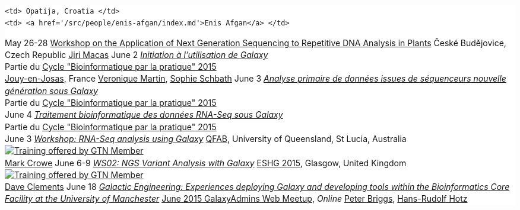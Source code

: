     <td> Opatija, Croatia </td>
    <td> <a href='/src/people/enis-afgan/index.md'>Enis Afgan</a> </td>
  </tr>
  <tr>
    <th> May&nbsp;26-28 </th>
    <td> <a href='http://w3lamc.umbr.cas.cz/repeatexplorer/?page_id=14'>Workshop on the Application of Next Generation Sequencing to Repetitive DNA Analysis in Plants</a> </td>
    <td> České Budějovice, Czech Republic </td>
    <td> <a href="mailto:macas@umbr.cas.cz">Jiri Macas</a> </td>
  </tr>
  <tr>
    <th> </th>
    <td colspan=3 style=" background-color: #eef;"> </td>
  </tr>
  <tr>
    <th> June 2 </th>
    <td> <em><a href='http://migale.jouy.inra.fr/sites/all/downloads/Migale/Formations/2015/module17-2juin.pdf'>Initiation à l’utilisation de Galaxy</a></em> <div class='indent'>Partie du <a href='http://migale.jouy.inra.fr/?q=formations'>Cycle "Bioinformatique par la pratique" 2015</a></div> </td>
    <td rowspan=3> <a href='http://www.jouy.inra.fr/'>Jouy-en-Josas</a>, France </td>
    <td rowspan=3> <a href="mailto:veronique.martin@jouy.inra.fr">Veronique Martin</a>, <a href="mailto:sophie.schbath@jouy.inra.fr">Sophie Schbath</a> </td>
  </tr>
  <tr>
    <th> June 3 </th>
    <td> <em><a href='http://migale.jouy.inra.fr/sites/all/downloads/Migale/Formations/2015/module8bis-3juin.pdf'>Analyse primaire de données issues de séquenceurs nouvelle génération sous Galaxy</a></em> <div class='indent'>Partie du <a href='http://migale.jouy.inra.fr/?q=formations'>Cycle "Bioinformatique par la pratique" 2015</a></div> </td>
  </tr>
  <tr>
    <th> June 4 </th>
    <td> <em><a href='http://migale.jouy.inra.fr/sites/all/downloads/Migale/Formations/2015/module18.pdf'>Traitement bioinformatique des données RNA-Seq sous Galaxy</a></em> <div class='indent'>Partie du <a href='http://migale.jouy.inra.fr/?q=formations'>Cycle "Bioinformatique par la pratique" 2015</a></div> </td>
  </tr>
  <tr>
    <th> June 3 </th>
    <td> <em><a href='http://www.qfab.org/event/workshop-rna-seq-analysis-using-galaxy-2/'>Workshop: RNA-Seq analysis using Galaxy</a></em> </td>
    <td> <a href='http://www.qfab.org/'>QFAB</a>, University of Queensland, St Lucia, Australia </td>
    <td> <div class='right'><a href='https://training.galaxyproject.org/'><img src="/src/images/icons/GTN32.png" alt="Training offered by GTN Member" width="16" /></a></div> <a href='http://www.qfab.org/mark-crowe/'>Mark Crowe</a> </td>
  </tr>
  <tr>
    <th> June 6-9 </th>
    <td> <em><a href='https://www.eshg.org/684.0.html'>WS02: NGS Variant Analysis with Galaxy</a></em> </td>
    <td> <a href='https://www.eshg.org/eshg2015.0.html'>ESHG 2015</a>, Glasgow, United Kingdom </td>
    <td> <div class='right'><a href='https://training.galaxyproject.org/'><img src="/src/images/icons/GTN32.png" alt="Training offered by GTN Member" width="16" /></a></div> <a href='/src/people/dave-clements/index.md'>Dave Clements</a> </td>
  </tr>
  <tr>
    <th> June 18 </th>
    <td> <em><a href='/src/community/galaxy-admins/meetups/2015-06-18/index.md'>Galactic Engineering: Experiences deploying Galaxy and developing tools within the Bioinformatics Core Facility at the University of Manchester</a></em> </td>
    <td> <a href='/src/community/galaxy-admins/meetups/2015-06-18/index.md'>June 2015 GalaxyAdmins Web Meetup</a>, <em>Online</em> </td>
    <td> <a href='http://galacticengineer.blogspot.co.uk/'>Peter Briggs</a>, <a href='/src/people/hansrudolf-hotz/index.md'>Hans-Rudolf Hotz</a> </td>
  </tr>
  <tr>